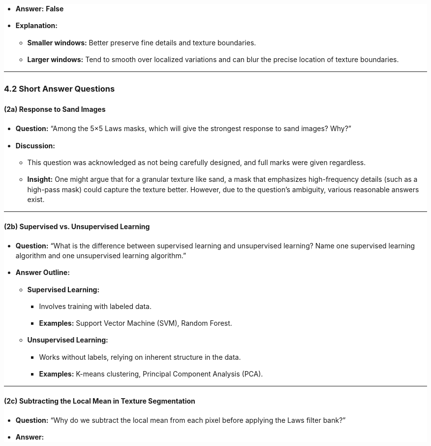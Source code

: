 - **Answer:** **False**
    
- **Explanation:**
    
    - **Smaller windows:** Better preserve fine details and texture boundaries.
        
    - **Larger windows:** Tend to smooth over localized variations and can blur the precise location of texture boundaries.
        

---

### 4.2 Short Answer Questions

#### (2a) Response to Sand Images

- **Question:** “Among the 5×5 Laws masks, which will give the strongest response to sand images? Why?”
    
- **Discussion:**
    
    - This question was acknowledged as not being carefully designed, and full marks were given regardless.
        
    - **Insight:** One might argue that for a granular texture like sand, a mask that emphasizes high-frequency details (such as a high-pass mask) could capture the texture better. However, due to the question’s ambiguity, various reasonable answers exist.
        

---

#### (2b) Supervised vs. Unsupervised Learning

- **Question:** “What is the difference between supervised learning and unsupervised learning? Name one supervised learning algorithm and one unsupervised learning algorithm.”
    
- **Answer Outline:**
    
    - **Supervised Learning:**
        
        - Involves training with labeled data.
            
        - **Examples:** Support Vector Machine (SVM), Random Forest.
            
    - **Unsupervised Learning:**
        
        - Works without labels, relying on inherent structure in the data.
            
        - **Examples:** K-means clustering, Principal Component Analysis (PCA).
            

---

#### (2c) Subtracting the Local Mean in Texture Segmentation

- **Question:** “Why do we subtract the local mean from each pixel before applying the Laws filter bank?”
    
- **Answer:**
    
